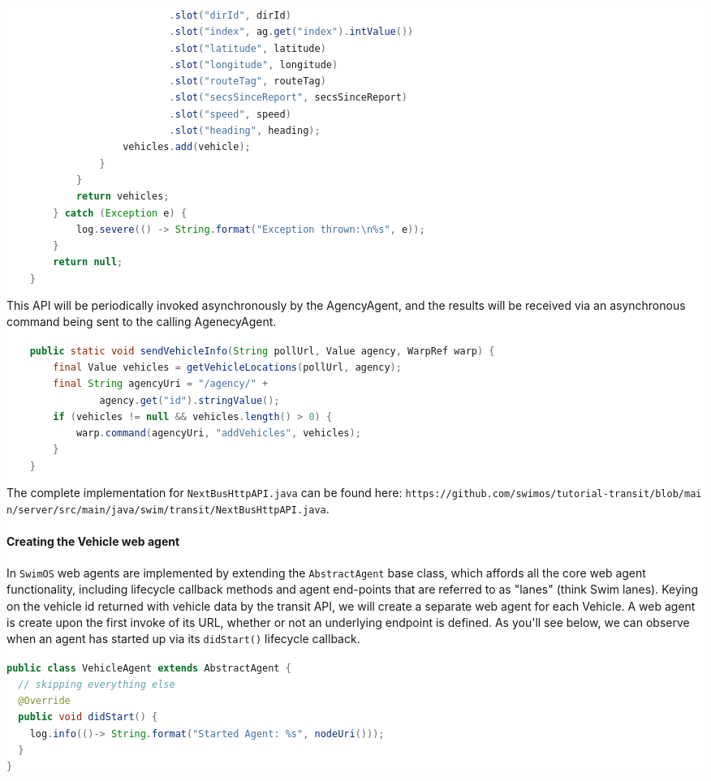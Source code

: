 ```java
                            .slot("dirId", dirId)
                            .slot("index", ag.get("index").intValue())
                            .slot("latitude", latitude)
                            .slot("longitude", longitude)
                            .slot("routeTag", routeTag)
                            .slot("secsSinceReport", secsSinceReport)
                            .slot("speed", speed)
                            .slot("heading", heading);
                    vehicles.add(vehicle);
                }
            }
            return vehicles;
        } catch (Exception e) {
            log.severe(() -> String.format("Exception thrown:\n%s", e));
        }
        return null;
    }
```

This API will be periodically invoked asynchronously by the AgencyAgent, and the results will be received via an asynchronous command being sent to the calling AgenecyAgent.

```java
    public static void sendVehicleInfo(String pollUrl, Value agency, WarpRef warp) {
        final Value vehicles = getVehicleLocations(pollUrl, agency);
        final String agencyUri = "/agency/" +
                agency.get("id").stringValue();
        if (vehicles != null && vehicles.length() > 0) {
            warp.command(agencyUri, "addVehicles", vehicles);
        }
    }
```

The complete implementation for `NextBusHttpAPI.java` can be found here: `https://github.com/swimos/tutorial-transit/blob/main/server/src/main/java/swim/transit/NextBusHttpAPI.java`.

#### Creating the Vehicle web agent

In `SwimOS` web agents are implemented by extending the `AbstractAgent` base class, which affords all the core web agent functionality, including lifecycle callback methods and agent end-points that are referred to as "lanes" (think Swim lanes). Keying on the vehicle id returned with vehicle data by the transit API, we will create a separate web agent for each Vehicle. A web agent is create upon the first invoke of its URL, whether or not an underlying endpoint is defined. As you'll see below, we can observe when an agent has started up via its `didStart()` lifecycle callback. 

```java
public class VehicleAgent extends AbstractAgent {
  // skipping everything else
  @Override
  public void didStart() {
    log.info(()-> String.format("Started Agent: %s", nodeUri()));
  }
}
```

